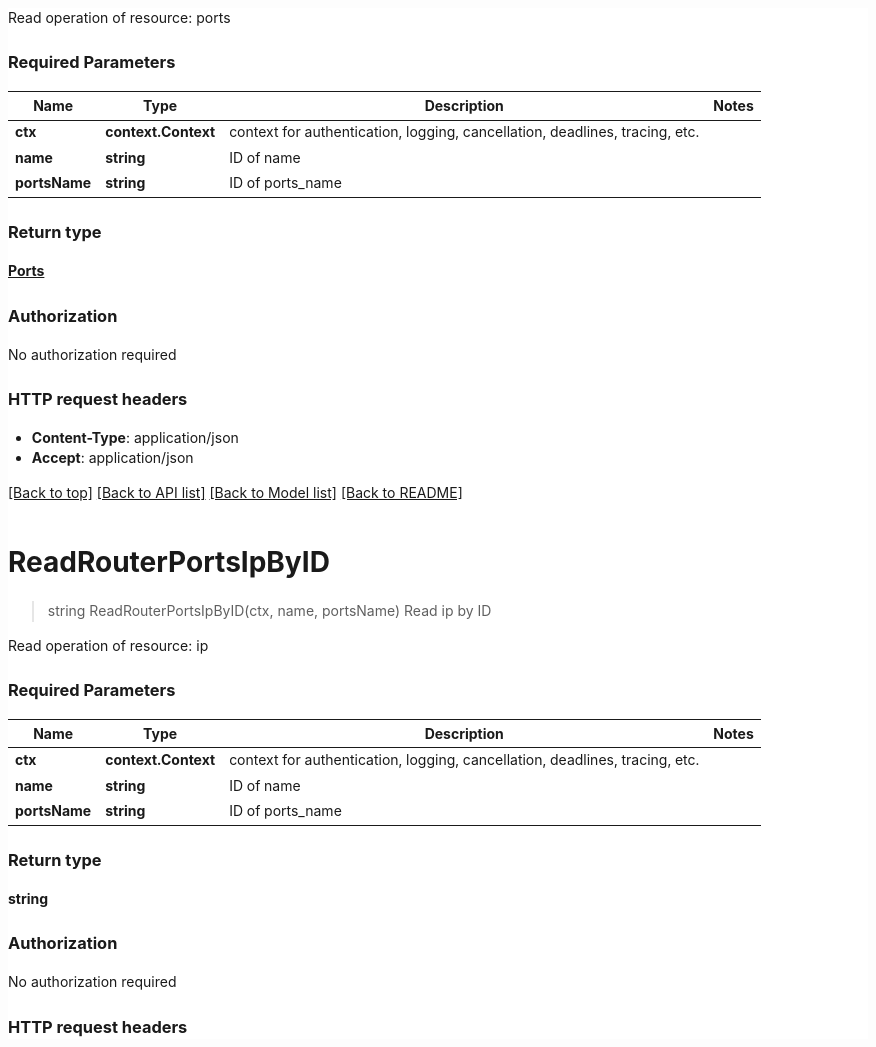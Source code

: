 Read operation of resource: ports

### Required Parameters

Name | Type | Description  | Notes
------------- | ------------- | ------------- | -------------
 **ctx** | **context.Context** | context for authentication, logging, cancellation, deadlines, tracing, etc.
  **name** | **string**| ID of name | 
  **portsName** | **string**| ID of ports_name | 

### Return type

[**Ports**](Ports.md)

### Authorization

No authorization required

### HTTP request headers

 - **Content-Type**: application/json
 - **Accept**: application/json

[[Back to top]](#) [[Back to API list]](../README.md#documentation-for-api-endpoints) [[Back to Model list]](../README.md#documentation-for-models) [[Back to README]](../README.md)

# **ReadRouterPortsIpByID**
> string ReadRouterPortsIpByID(ctx, name, portsName)
Read ip by ID

Read operation of resource: ip

### Required Parameters

Name | Type | Description  | Notes
------------- | ------------- | ------------- | -------------
 **ctx** | **context.Context** | context for authentication, logging, cancellation, deadlines, tracing, etc.
  **name** | **string**| ID of name | 
  **portsName** | **string**| ID of ports_name | 

### Return type

**string**

### Authorization

No authorization required

### HTTP request headers
